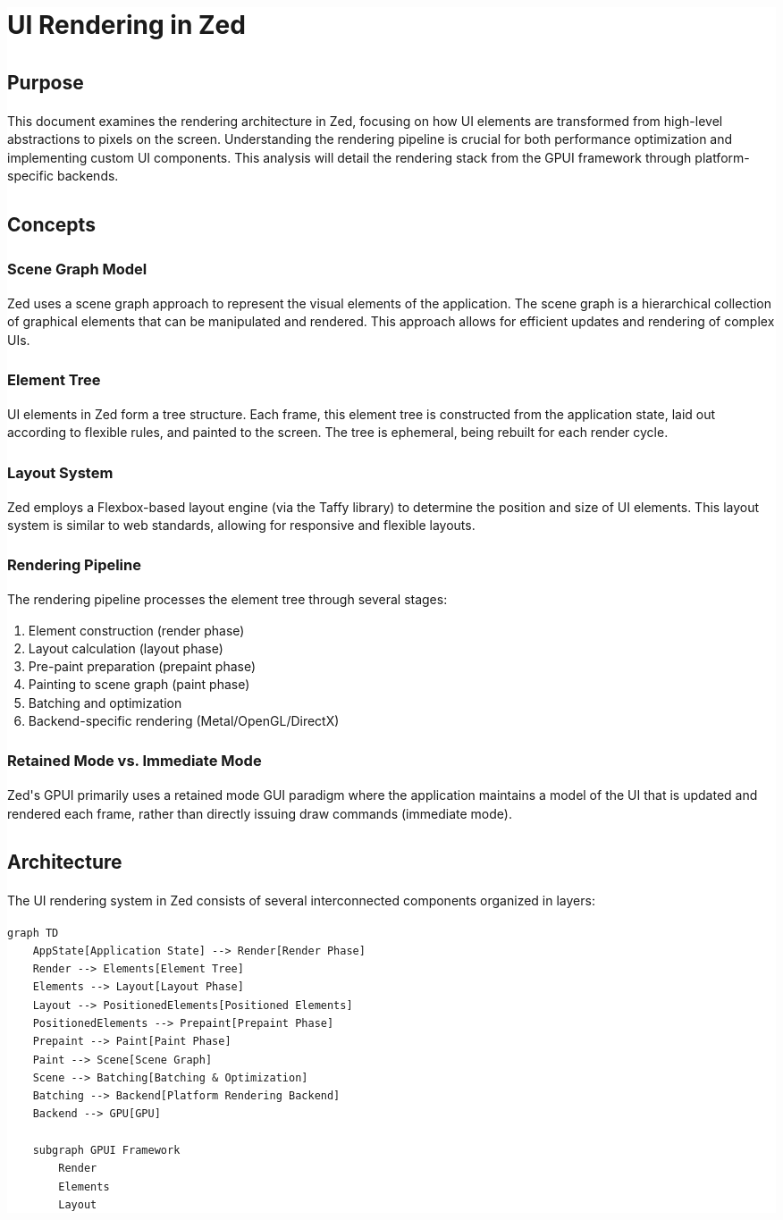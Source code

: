 # UI Rendering in Zed

## Purpose
This document examines the rendering architecture in Zed, focusing on how UI elements are transformed from high-level abstractions to pixels on the screen. Understanding the rendering pipeline is crucial for both performance optimization and implementing custom UI components. This analysis will detail the rendering stack from the GPUI framework through platform-specific backends.

## Concepts

### Scene Graph Model
Zed uses a scene graph approach to represent the visual elements of the application. The scene graph is a hierarchical collection of graphical elements that can be manipulated and rendered. This approach allows for efficient updates and rendering of complex UIs.

### Element Tree
UI elements in Zed form a tree structure. Each frame, this element tree is constructed from the application state, laid out according to flexible rules, and painted to the screen. The tree is ephemeral, being rebuilt for each render cycle.

### Layout System
Zed employs a Flexbox-based layout engine (via the Taffy library) to determine the position and size of UI elements. This layout system is similar to web standards, allowing for responsive and flexible layouts.

### Rendering Pipeline
The rendering pipeline processes the element tree through several stages:
1. Element construction (render phase)
2. Layout calculation (layout phase)
3. Pre-paint preparation (prepaint phase)
4. Painting to scene graph (paint phase)
5. Batching and optimization
6. Backend-specific rendering (Metal/OpenGL/DirectX)

### Retained Mode vs. Immediate Mode
Zed's GPUI primarily uses a retained mode GUI paradigm where the application maintains a model of the UI that is updated and rendered each frame, rather than directly issuing draw commands (immediate mode).

## Architecture

The UI rendering system in Zed consists of several interconnected components organized in layers:

```mermaid
graph TD
    AppState[Application State] --> Render[Render Phase]
    Render --> Elements[Element Tree]
    Elements --> Layout[Layout Phase]
    Layout --> PositionedElements[Positioned Elements]
    PositionedElements --> Prepaint[Prepaint Phase]
    Prepaint --> Paint[Paint Phase]
    Paint --> Scene[Scene Graph]
    Scene --> Batching[Batching & Optimization]
    Batching --> Backend[Platform Rendering Backend]
    Backend --> GPU[GPU]
    
    subgraph GPUI Framework
        Render
        Elements
        Layout
```